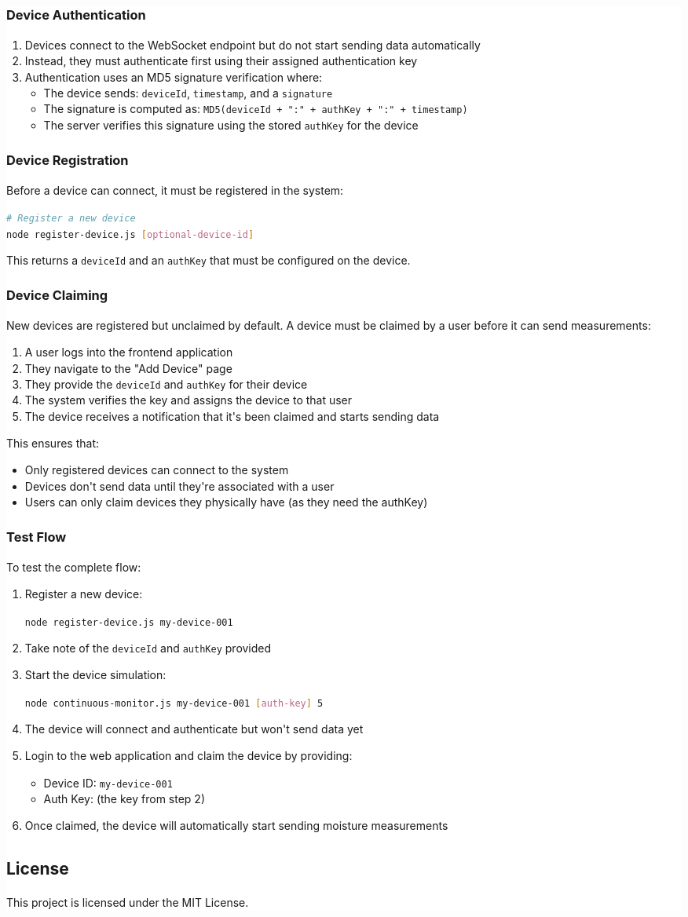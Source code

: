 ### Device Authentication

1. Devices connect to the WebSocket endpoint but do not start sending data automatically
2. Instead, they must authenticate first using their assigned authentication key
3. Authentication uses an MD5 signature verification where:
   - The device sends: `deviceId`, `timestamp`, and a `signature`
   - The signature is computed as: `MD5(deviceId + ":" + authKey + ":" + timestamp)`
   - The server verifies this signature using the stored `authKey` for the device

### Device Registration

Before a device can connect, it must be registered in the system:

```bash
# Register a new device
node register-device.js [optional-device-id]
```

This returns a `deviceId` and an `authKey` that must be configured on the device.

### Device Claiming

New devices are registered but unclaimed by default. A device must be claimed by a user before it can send measurements:

1. A user logs into the frontend application
2. They navigate to the "Add Device" page
3. They provide the `deviceId` and `authKey` for their device
4. The system verifies the key and assigns the device to that user
5. The device receives a notification that it's been claimed and starts sending data

This ensures that:

- Only registered devices can connect to the system
- Devices don't send data until they're associated with a user
- Users can only claim devices they physically have (as they need the authKey)

### Test Flow

To test the complete flow:

1. Register a new device:

   ```bash
   node register-device.js my-device-001
   ```

2. Take note of the `deviceId` and `authKey` provided

3. Start the device simulation:

   ```bash
   node continuous-monitor.js my-device-001 [auth-key] 5
   ```

4. The device will connect and authenticate but won't send data yet

5. Login to the web application and claim the device by providing:

   - Device ID: `my-device-001`
   - Auth Key: (the key from step 2)

6. Once claimed, the device will automatically start sending moisture measurements

## License

This project is licensed under the MIT License.
